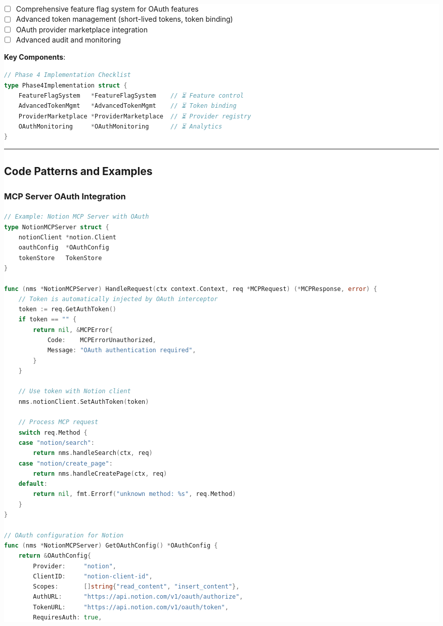 - [ ] Comprehensive feature flag system for OAuth features
- [ ] Advanced token management (short-lived tokens, token binding)
- [ ] OAuth provider marketplace integration
- [ ] Advanced audit and monitoring

**Key Components**:

```go
// Phase 4 Implementation Checklist
type Phase4Implementation struct {
    FeatureFlagSystem   *FeatureFlagSystem    // ⏳ Feature control
    AdvancedTokenMgmt   *AdvancedTokenMgmt    // ⏳ Token binding
    ProviderMarketplace *ProviderMarketplace  // ⏳ Provider registry
    OAuthMonitoring     *OAuthMonitoring      // ⏳ Analytics
}
```

---

## Code Patterns and Examples

### MCP Server OAuth Integration

```go
// Example: Notion MCP Server with OAuth
type NotionMCPServer struct {
    notionClient *notion.Client
    oauthConfig  *OAuthConfig
    tokenStore   TokenStore
}

func (nms *NotionMCPServer) HandleRequest(ctx context.Context, req *MCPRequest) (*MCPResponse, error) {
    // Token is automatically injected by OAuth interceptor
    token := req.GetAuthToken()
    if token == "" {
        return nil, &MCPError{
            Code:    MCPErrorUnauthorized,
            Message: "OAuth authentication required",
        }
    }

    // Use token with Notion client
    nms.notionClient.SetAuthToken(token)

    // Process MCP request
    switch req.Method {
    case "notion/search":
        return nms.handleSearch(ctx, req)
    case "notion/create_page":
        return nms.handleCreatePage(ctx, req)
    default:
        return nil, fmt.Errorf("unknown method: %s", req.Method)
    }
}

// OAuth configuration for Notion
func (nms *NotionMCPServer) GetOAuthConfig() *OAuthConfig {
    return &OAuthConfig{
        Provider:     "notion",
        ClientID:     "notion-client-id",
        Scopes:       []string{"read_content", "insert_content"},
        AuthURL:      "https://api.notion.com/v1/oauth/authorize",
        TokenURL:     "https://api.notion.com/v1/oauth/token",
        RequiresAuth: true,
```